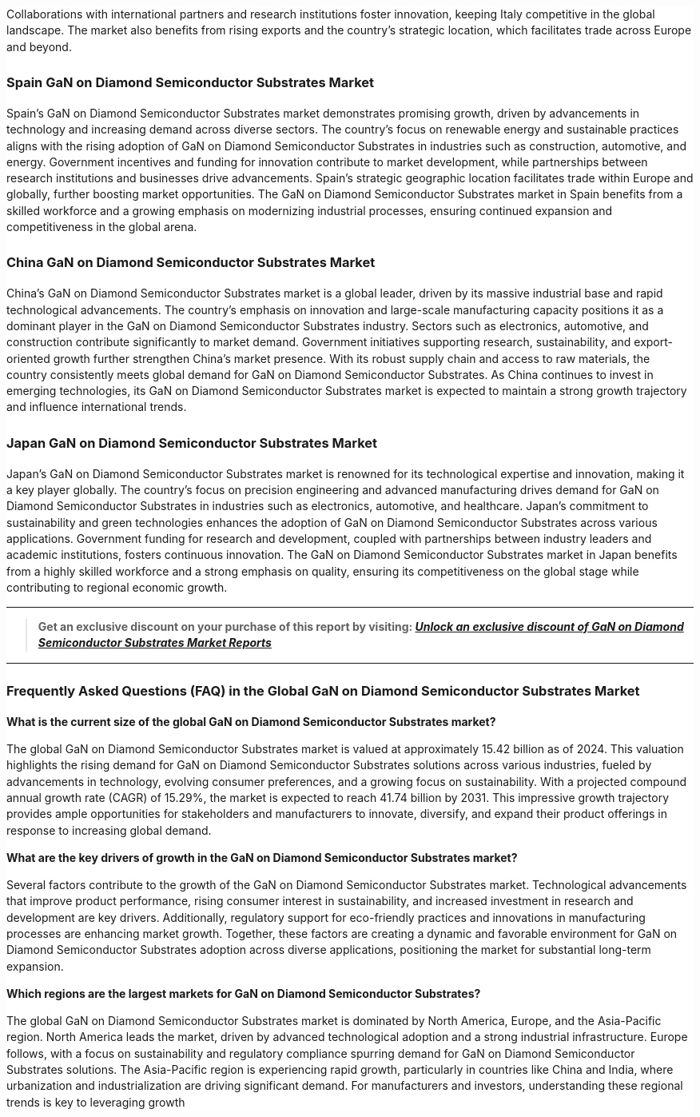 Collaborations with international partners and research institutions foster innovation, keeping Italy competitive in the global landscape. The market also benefits from rising exports and the country&rsquo;s strategic location, which facilitates trade across Europe and beyond.</p><h3>Spain GaN on Diamond Semiconductor Substrates Market</h3><p>Spain&rsquo;s GaN on Diamond Semiconductor Substrates market demonstrates promising growth, driven by advancements in technology and increasing demand across diverse sectors. The country&rsquo;s focus on renewable energy and sustainable practices aligns with the rising adoption of GaN on Diamond Semiconductor Substrates in industries such as construction, automotive, and energy. Government incentives and funding for innovation contribute to market development, while partnerships between research institutions and businesses drive advancements. Spain&rsquo;s strategic geographic location facilitates trade within Europe and globally, further boosting market opportunities. The GaN on Diamond Semiconductor Substrates market in Spain benefits from a skilled workforce and a growing emphasis on modernizing industrial processes, ensuring continued expansion and competitiveness in the global arena.</p><h3>China GaN on Diamond Semiconductor Substrates Market</h3><p>China&rsquo;s GaN on Diamond Semiconductor Substrates market is a global leader, driven by its massive industrial base and rapid technological advancements. The country&rsquo;s emphasis on innovation and large-scale manufacturing capacity positions it as a dominant player in the GaN on Diamond Semiconductor Substrates industry. Sectors such as electronics, automotive, and construction contribute significantly to market demand. Government initiatives supporting research, sustainability, and export-oriented growth further strengthen China&rsquo;s market presence. With its robust supply chain and access to raw materials, the country consistently meets global demand for GaN on Diamond Semiconductor Substrates. As China continues to invest in emerging technologies, its GaN on Diamond Semiconductor Substrates market is expected to maintain a strong growth trajectory and influence international trends.</p><h3>Japan GaN on Diamond Semiconductor Substrates Market</h3><p>Japan&rsquo;s GaN on Diamond Semiconductor Substrates market is renowned for its technological expertise and innovation, making it a key player globally. The country&rsquo;s focus on precision engineering and advanced manufacturing drives demand for GaN on Diamond Semiconductor Substrates in industries such as electronics, automotive, and healthcare. Japan&rsquo;s commitment to sustainability and green technologies enhances the adoption of GaN on Diamond Semiconductor Substrates across various applications. Government funding for research and development, coupled with partnerships between industry leaders and academic institutions, fosters continuous innovation. The GaN on Diamond Semiconductor Substrates market in Japan benefits from a highly skilled workforce and a strong emphasis on quality, ensuring its competitiveness on the global stage while contributing to regional economic growth.</p><hr /><blockquote><p><strong>Get an exclusive discount on your purchase of this report by visiting: <em><a href="://marketresearchpulse.com/ask-for-discount/62126?utm_source=Github&amp;utm_medium=0111">Unlock an exclusive discount of GaN on Diamond Semiconductor Substrates Market Reports</a></em>&nbsp;</strong></p></blockquote><hr /><h3>Frequently Asked Questions (FAQ) in the Global GaN on Diamond Semiconductor Substrates Market</h3><p><strong>What is the current size of the global GaN on Diamond Semiconductor Substrates market?</strong></p><p>The global GaN on Diamond Semiconductor Substrates market is valued at approximately 15.42 billion as of 2024. This valuation highlights the rising demand for GaN on Diamond Semiconductor Substrates solutions across various industries, fueled by advancements in technology, evolving consumer preferences, and a growing focus on sustainability. With a projected compound annual growth rate (CAGR) of 15.29%, the market is expected to reach 41.74 billion by 2031. This impressive growth trajectory provides ample opportunities for stakeholders and manufacturers to innovate, diversify, and expand their product offerings in response to increasing global demand.</p><p><strong>What are the key drivers of growth in the GaN on Diamond Semiconductor Substrates market?</strong></p><p>Several factors contribute to the growth of the GaN on Diamond Semiconductor Substrates market. Technological advancements that improve product performance, rising consumer interest in sustainability, and increased investment in research and development are key drivers. Additionally, regulatory support for eco-friendly practices and innovations in manufacturing processes are enhancing market growth. Together, these factors are creating a dynamic and favorable environment for GaN on Diamond Semiconductor Substrates adoption across diverse applications, positioning the market for substantial long-term expansion.</p><p><strong>Which regions are the largest markets for GaN on Diamond Semiconductor Substrates?</strong></p><p>The global GaN on Diamond Semiconductor Substrates market is dominated by North America, Europe, and the Asia-Pacific region. North America leads the market, driven by advanced technological adoption and a strong industrial infrastructure. Europe follows, with a focus on sustainability and regulatory compliance spurring demand for GaN on Diamond Semiconductor Substrates solutions. The Asia-Pacific region is experiencing rapid growth, particularly in countries like China and India, where urbanization and industrialization are driving significant demand. For manufacturers and investors, understanding these regional trends is key to leveraging growth